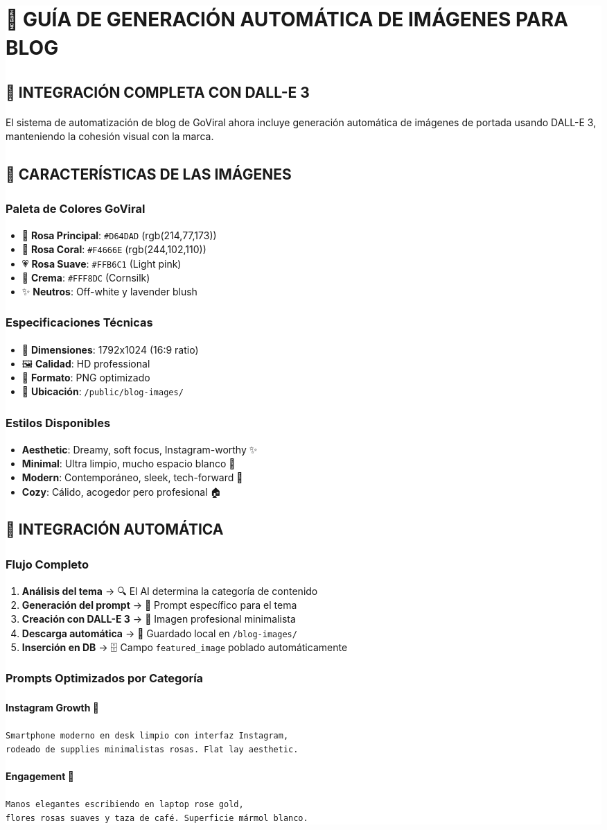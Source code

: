 # 🎨 GUÍA DE GENERACIÓN AUTOMÁTICA DE IMÁGENES PARA BLOG

## 🚀 INTEGRACIÓN COMPLETA CON DALL-E 3

El sistema de automatización de blog de GoViral ahora incluye generación automática de imágenes de portada usando DALL-E 3, manteniendo la cohesión visual con la marca.

## 🎯 CARACTERÍSTICAS DE LAS IMÁGENES

### **Paleta de Colores GoViral**
- 🎨 **Rosa Principal**: `#D64DAD` (rgb(214,77,173))
- 🌸 **Rosa Coral**: `#F4666E` (rgb(244,102,110))  
- 💗 **Rosa Suave**: `#FFB6C1` (Light pink)
- 🤍 **Crema**: `#FFF8DC` (Cornsilk)
- ✨ **Neutros**: Off-white y lavender blush

### **Especificaciones Técnicas**
- 📐 **Dimensiones**: 1792x1024 (16:9 ratio)
- 🖼️ **Calidad**: HD professional
- 💾 **Formato**: PNG optimizado
- 📂 **Ubicación**: `/public/blog-images/`

### **Estilos Disponibles**
- **Aesthetic**: Dreamy, soft focus, Instagram-worthy ✨
- **Minimal**: Ultra limpio, mucho espacio blanco 🤍
- **Modern**: Contemporáneo, sleek, tech-forward 📱
- **Cozy**: Cálido, acogedor pero profesional 🏠

## 🔄 INTEGRACIÓN AUTOMÁTICA

### **Flujo Completo**
1. **Análisis del tema** → 🔍 El AI determina la categoría de contenido
2. **Generación del prompt** → 📝 Prompt específico para el tema
3. **Creación con DALL-E 3** → 🎨 Imagen profesional minimalista
4. **Descarga automática** → 💾 Guardado local en `/blog-images/`
5. **Inserción en DB** → 🗄️ Campo `featured_image` poblado automáticamente

### **Prompts Optimizados por Categoría**

#### **Instagram Growth** 📱
```
Smartphone moderno en desk limpio con interfaz Instagram,
rodeado de supplies minimalistas rosas. Flat lay aesthetic.
```

#### **Engagement** 💝
```
Manos elegantes escribiendo en laptop rose gold,
flores rosas suaves y taza de café. Superficie mármol blanco.
```
